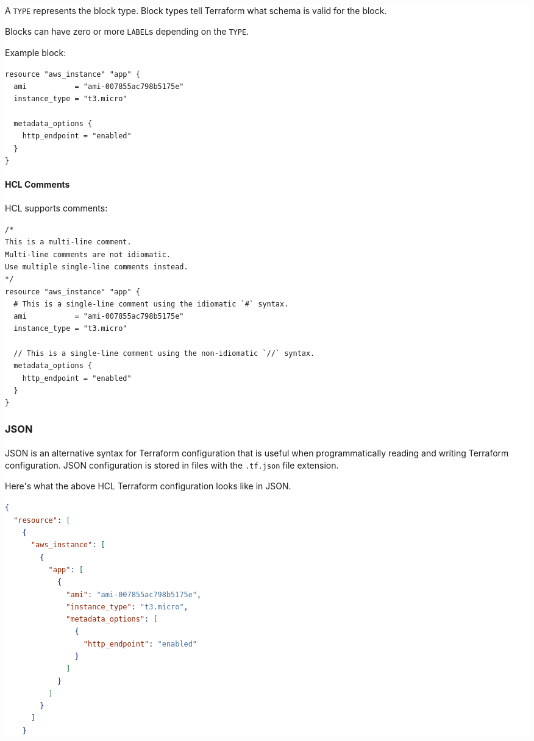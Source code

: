 A `TYPE` represents the block type. Block types tell Terraform what schema is
valid for the block.

Blocks can have zero or more `LABEL`s depending on the `TYPE`.

Example block:

```hcl
resource "aws_instance" "app" {
  ami           = "ami-007855ac798b5175e"
  instance_type = "t3.micro"

  metadata_options {
    http_endpoint = "enabled"
  }
}
```

#### HCL Comments

HCL supports comments:

```hcl
/*
This is a multi-line comment.
Multi-line comments are not idiomatic.
Use multiple single-line comments instead.
*/
resource "aws_instance" "app" {
  # This is a single-line comment using the idiomatic `#` syntax.
  ami           = "ami-007855ac798b5175e"
  instance_type = "t3.micro"

  // This is a single-line comment using the non-idiomatic `//` syntax.
  metadata_options {
    http_endpoint = "enabled"
  }
}
```

### JSON

JSON is an alternative syntax for Terraform configuration that is useful when
programmatically reading and writing Terraform configuration. JSON
configuration is stored in files with the `.tf.json` file extension.

Here's what the above HCL Terraform configuration looks like in JSON.

```json
{
  "resource": [
    {
      "aws_instance": [
        {
          "app": [
            {
              "ami": "ami-007855ac798b5175e",
              "instance_type": "t3.micro",
              "metadata_options": [
                {
                  "http_endpoint": "enabled"
                }
              ]
            }
          ]
        }
      ]
    }
```